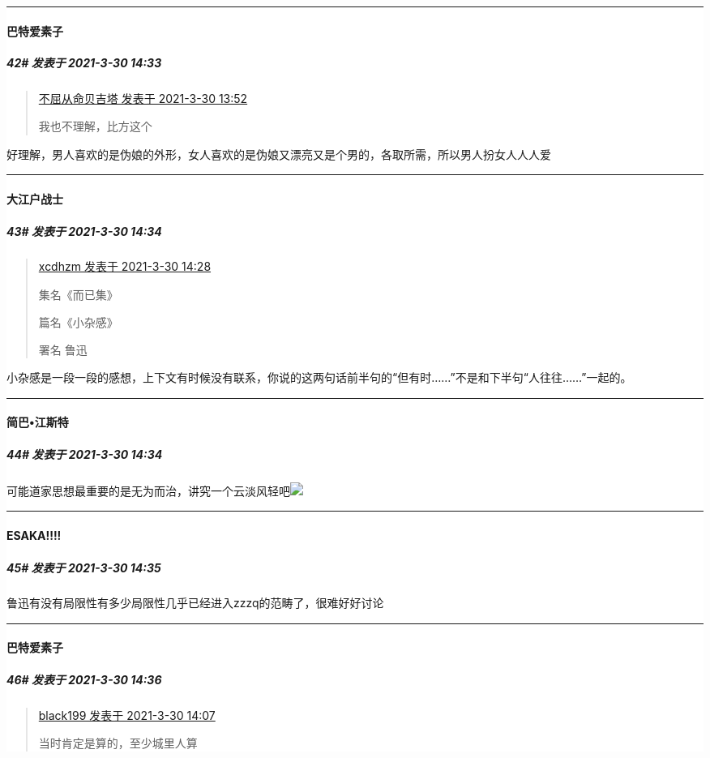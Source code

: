 
-----

####  巴特爱素子  
##### 42#       发表于 2021-3-30 14:33


<blockquote><a href="httphttps://bbs.saraba1st.com/2b/forum.php?mod=redirect&amp;goto=findpost&amp;pid=50778049&amp;ptid=1995784" target="_blank">不屈从命贝吉塔 发表于 2021-3-30 13:52</a>

我也不理解，比方这个</blockquote>
好理解，男人喜欢的是伪娘的外形，女人喜欢的是伪娘又漂亮又是个男的，各取所需，所以男人扮女人人人爱


-----

####  大江户战士  
##### 43#       发表于 2021-3-30 14:34


<blockquote><a href="httphttps://bbs.saraba1st.com/2b/forum.php?mod=redirect&amp;goto=findpost&amp;pid=50778400&amp;ptid=1995784" target="_blank">xcdhzm 发表于 2021-3-30 14:28</a>

集名《而已集》

篇名《小杂感》

署名 鲁迅</blockquote>
小杂感是一段一段的感想，上下文有时候没有联系，你说的这两句话前半句的“但有时……”不是和下半句“人往往……”一起的。


-----

####  简巴•江斯特  
##### 44#       发表于 2021-3-30 14:34


可能道家思想最重要的是无为而治，讲究一个云淡风轻吧<img src="https://static.saraba1st.com/image/smiley/face2017/037.png" referrerpolicy="no-referrer">


-----

####  ESAKA!!!!  
##### 45#       发表于 2021-3-30 14:35


鲁迅有没有局限性有多少局限性几乎已经进入zzzq的范畴了，很难好好讨论


-----

####  巴特爱素子  
##### 46#       发表于 2021-3-30 14:36


<blockquote><a href="httphttps://bbs.saraba1st.com/2b/forum.php?mod=redirect&amp;goto=findpost&amp;pid=50778183&amp;ptid=1995784" target="_blank">black199 发表于 2021-3-30 14:07</a>

当时肯定是算的，至少城里人算
